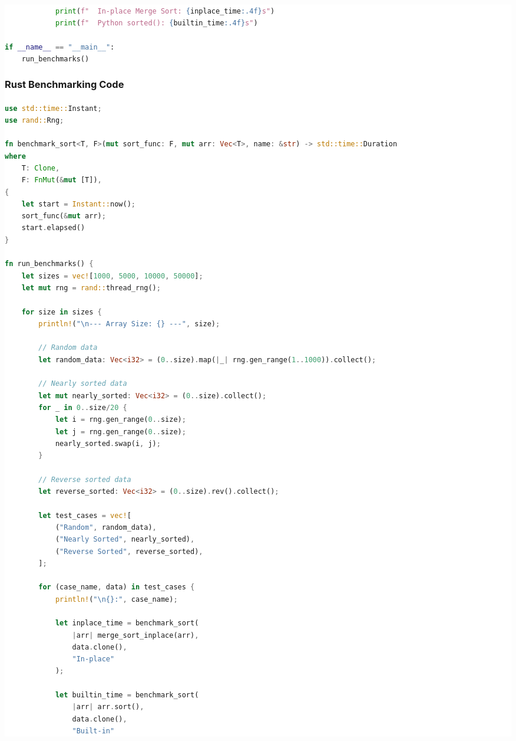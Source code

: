 ```python
            print(f"  In-place Merge Sort: {inplace_time:.4f}s")
            print(f"  Python sorted(): {builtin_time:.4f}s")

if __name__ == "__main__":
    run_benchmarks()
```

### Rust Benchmarking Code

```rust
use std::time::Instant;
use rand::Rng;

fn benchmark_sort<T, F>(mut sort_func: F, mut arr: Vec<T>, name: &str) -> std::time::Duration
where
    T: Clone,
    F: FnMut(&mut [T]),
{
    let start = Instant::now();
    sort_func(&mut arr);
    start.elapsed()
}

fn run_benchmarks() {
    let sizes = vec![1000, 5000, 10000, 50000];
    let mut rng = rand::thread_rng();
    
    for size in sizes {
        println!("\n--- Array Size: {} ---", size);
        
        // Random data
        let random_data: Vec<i32> = (0..size).map(|_| rng.gen_range(1..1000)).collect();
        
        // Nearly sorted data
        let mut nearly_sorted: Vec<i32> = (0..size).collect();
        for _ in 0..size/20 {
            let i = rng.gen_range(0..size);
            let j = rng.gen_range(0..size);
            nearly_sorted.swap(i, j);
        }
        
        // Reverse sorted data
        let reverse_sorted: Vec<i32> = (0..size).rev().collect();
        
        let test_cases = vec![
            ("Random", random_data),
            ("Nearly Sorted", nearly_sorted),
            ("Reverse Sorted", reverse_sorted),
        ];
        
        for (case_name, data) in test_cases {
            println!("\n{}:", case_name);
            
            let inplace_time = benchmark_sort(
                |arr| merge_sort_inplace(arr),
                data.clone(),
                "In-place"
            );
            
            let builtin_time = benchmark_sort(
                |arr| arr.sort(),
                data.clone(),
                "Built-in"
```